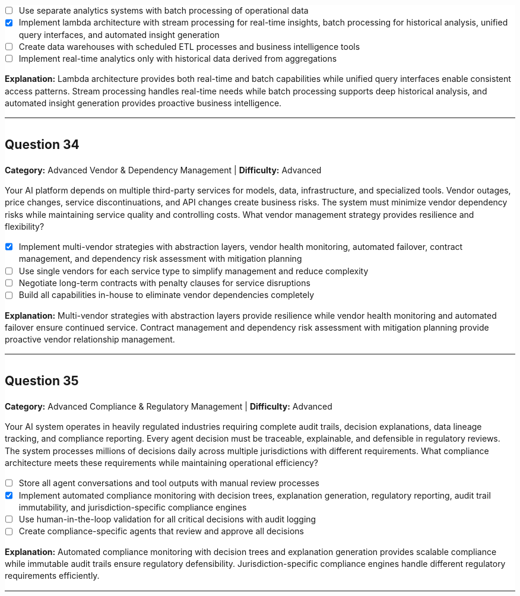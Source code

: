 -   [ ] Use separate analytics systems with batch processing of operational data
-   [x] Implement lambda architecture with stream processing for real-time insights, batch processing for historical analysis, unified query interfaces, and automated insight generation
-   [ ] Create data warehouses with scheduled ETL processes and business intelligence tools
-   [ ] Implement real-time analytics only with historical data derived from aggregations

**Explanation:** Lambda architecture provides both real-time and batch capabilities while unified query interfaces enable consistent access patterns. Stream processing handles real-time needs while batch processing supports deep historical analysis, and automated insight generation provides proactive business intelligence.

---

## Question 34

**Category:** Advanced Vendor & Dependency Management | **Difficulty:** Advanced

Your AI platform depends on multiple third-party services for models, data, infrastructure, and specialized tools. Vendor outages, price changes, service discontinuations, and API changes create business risks. The system must minimize vendor dependency risks while maintaining service quality and controlling costs. What vendor management strategy provides resilience and flexibility?

-   [x] Implement multi-vendor strategies with abstraction layers, vendor health monitoring, automated failover, contract management, and dependency risk assessment with mitigation planning
-   [ ] Use single vendors for each service type to simplify management and reduce complexity
-   [ ] Negotiate long-term contracts with penalty clauses for service disruptions
-   [ ] Build all capabilities in-house to eliminate vendor dependencies completely

**Explanation:** Multi-vendor strategies with abstraction layers provide resilience while vendor health monitoring and automated failover ensure continued service. Contract management and dependency risk assessment with mitigation planning provide proactive vendor relationship management.

---

## Question 35

**Category:** Advanced Compliance & Regulatory Management | **Difficulty:** Advanced

Your AI system operates in heavily regulated industries requiring complete audit trails, decision explanations, data lineage tracking, and compliance reporting. Every agent decision must be traceable, explainable, and defensible in regulatory reviews. The system processes millions of decisions daily across multiple jurisdictions with different requirements. What compliance architecture meets these requirements while maintaining operational efficiency?

-   [ ] Store all agent conversations and tool outputs with manual review processes
-   [x] Implement automated compliance monitoring with decision trees, explanation generation, regulatory reporting, audit trail immutability, and jurisdiction-specific compliance engines
-   [ ] Use human-in-the-loop validation for all critical decisions with audit logging
-   [ ] Create compliance-specific agents that review and approve all decisions

**Explanation:** Automated compliance monitoring with decision trees and explanation generation provides scalable compliance while immutable audit trails ensure regulatory defensibility. Jurisdiction-specific compliance engines handle different regulatory requirements efficiently.

---
